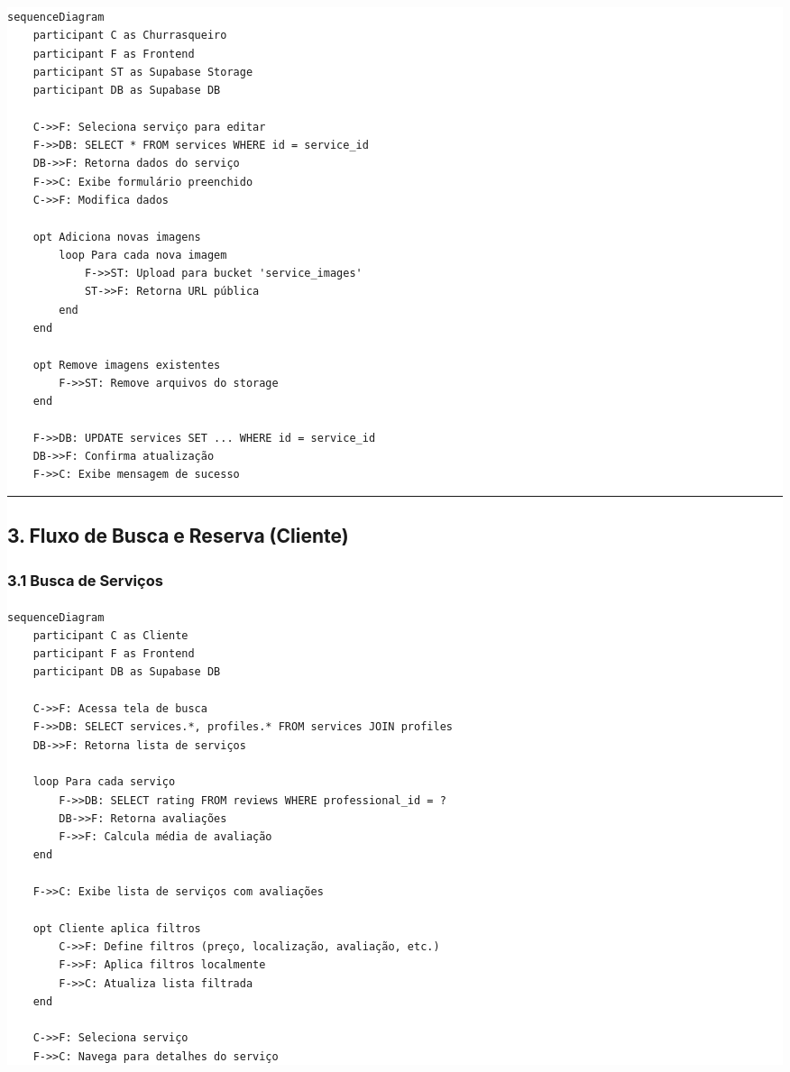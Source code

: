 ```mermaid
sequenceDiagram
    participant C as Churrasqueiro
    participant F as Frontend
    participant ST as Supabase Storage
    participant DB as Supabase DB

    C->>F: Seleciona serviço para editar
    F->>DB: SELECT * FROM services WHERE id = service_id
    DB->>F: Retorna dados do serviço
    F->>C: Exibe formulário preenchido
    C->>F: Modifica dados
    
    opt Adiciona novas imagens
        loop Para cada nova imagem
            F->>ST: Upload para bucket 'service_images'
            ST->>F: Retorna URL pública
        end
    end
    
    opt Remove imagens existentes
        F->>ST: Remove arquivos do storage
    end
    
    F->>DB: UPDATE services SET ... WHERE id = service_id
    DB->>F: Confirma atualização
    F->>C: Exibe mensagem de sucesso
```

---

## 3. Fluxo de Busca e Reserva (Cliente)

### 3.1 Busca de Serviços

```mermaid
sequenceDiagram
    participant C as Cliente
    participant F as Frontend
    participant DB as Supabase DB

    C->>F: Acessa tela de busca
    F->>DB: SELECT services.*, profiles.* FROM services JOIN profiles
    DB->>F: Retorna lista de serviços
    
    loop Para cada serviço
        F->>DB: SELECT rating FROM reviews WHERE professional_id = ?
        DB->>F: Retorna avaliações
        F->>F: Calcula média de avaliação
    end
    
    F->>C: Exibe lista de serviços com avaliações
    
    opt Cliente aplica filtros
        C->>F: Define filtros (preço, localização, avaliação, etc.)
        F->>F: Aplica filtros localmente
        F->>C: Atualiza lista filtrada
    end
    
    C->>F: Seleciona serviço
    F->>C: Navega para detalhes do serviço
```
